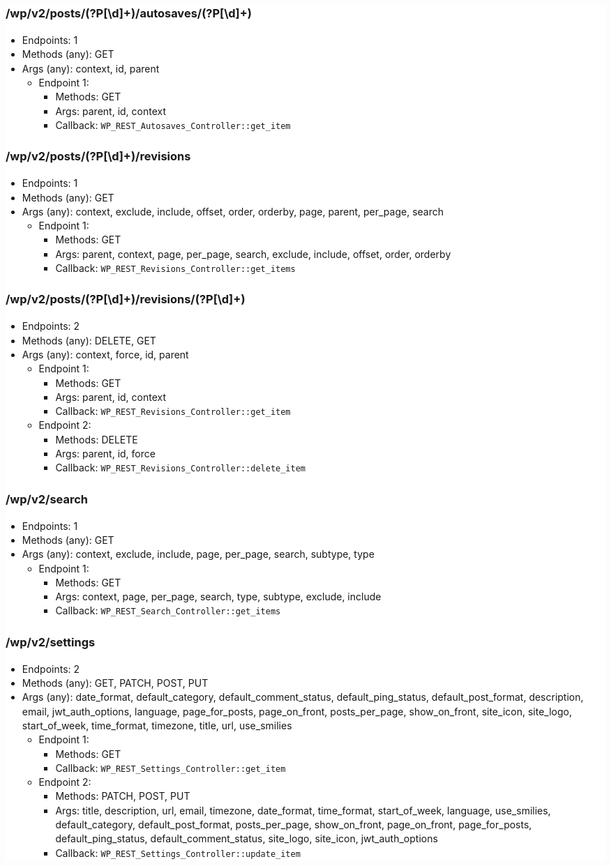 ### /wp/v2/posts/(?P<parent>[\d]+)/autosaves/(?P<id>[\d]+)

- Endpoints: 1
- Methods (any): GET
- Args (any): context, id, parent
  - Endpoint 1:
    - Methods: GET
    - Args: parent, id, context
    - Callback: `WP_REST_Autosaves_Controller::get_item`

### /wp/v2/posts/(?P<parent>[\d]+)/revisions

- Endpoints: 1
- Methods (any): GET
- Args (any): context, exclude, include, offset, order, orderby, page, parent, per_page, search
  - Endpoint 1:
    - Methods: GET
    - Args: parent, context, page, per_page, search, exclude, include, offset, order, orderby
    - Callback: `WP_REST_Revisions_Controller::get_items`

### /wp/v2/posts/(?P<parent>[\d]+)/revisions/(?P<id>[\d]+)

- Endpoints: 2
- Methods (any): DELETE, GET
- Args (any): context, force, id, parent
  - Endpoint 1:
    - Methods: GET
    - Args: parent, id, context
    - Callback: `WP_REST_Revisions_Controller::get_item`
  - Endpoint 2:
    - Methods: DELETE
    - Args: parent, id, force
    - Callback: `WP_REST_Revisions_Controller::delete_item`

### /wp/v2/search

- Endpoints: 1
- Methods (any): GET
- Args (any): context, exclude, include, page, per_page, search, subtype, type
  - Endpoint 1:
    - Methods: GET
    - Args: context, page, per_page, search, type, subtype, exclude, include
    - Callback: `WP_REST_Search_Controller::get_items`

### /wp/v2/settings

- Endpoints: 2
- Methods (any): GET, PATCH, POST, PUT
- Args (any): date_format, default_category, default_comment_status, default_ping_status, default_post_format, description, email, jwt_auth_options, language, page_for_posts, page_on_front, posts_per_page, show_on_front, site_icon, site_logo, start_of_week, time_format, timezone, title, url, use_smilies
  - Endpoint 1:
    - Methods: GET
    - Callback: `WP_REST_Settings_Controller::get_item`
  - Endpoint 2:
    - Methods: PATCH, POST, PUT
    - Args: title, description, url, email, timezone, date_format, time_format, start_of_week, language, use_smilies, default_category, default_post_format, posts_per_page, show_on_front, page_on_front, page_for_posts, default_ping_status, default_comment_status, site_logo, site_icon, jwt_auth_options
    - Callback: `WP_REST_Settings_Controller::update_item`
